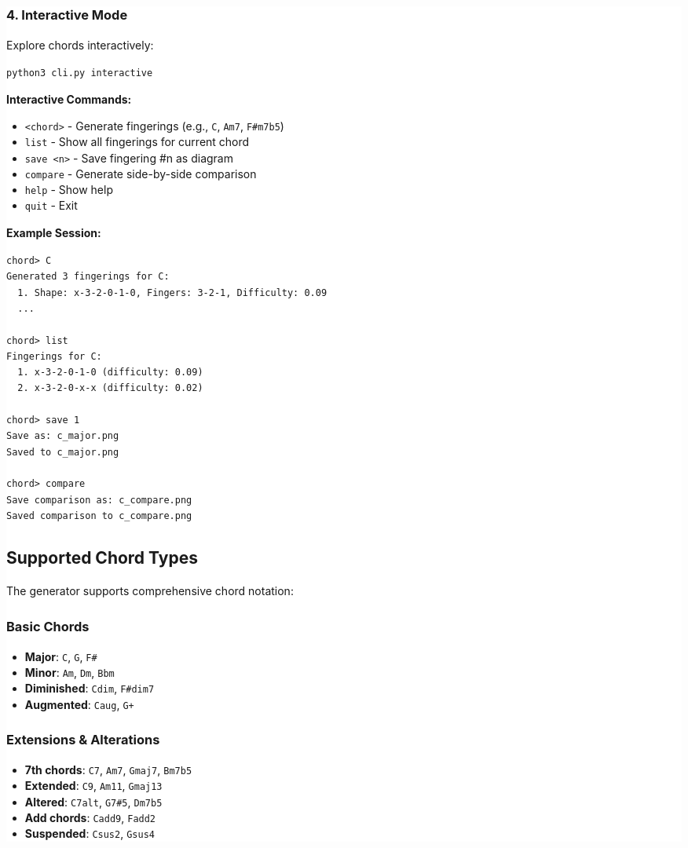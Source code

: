 ### 4. Interactive Mode

Explore chords interactively:

```bash
python3 cli.py interactive
```

**Interactive Commands:**
- `<chord>` - Generate fingerings (e.g., `C`, `Am7`, `F#m7b5`)
- `list` - Show all fingerings for current chord
- `save <n>` - Save fingering #n as diagram
- `compare` - Generate side-by-side comparison
- `help` - Show help
- `quit` - Exit

**Example Session:**
```
chord> C
Generated 3 fingerings for C:
  1. Shape: x-3-2-0-1-0, Fingers: 3-2-1, Difficulty: 0.09
  ...

chord> list
Fingerings for C:
  1. x-3-2-0-1-0 (difficulty: 0.09)
  2. x-3-2-0-x-x (difficulty: 0.02)

chord> save 1
Save as: c_major.png
Saved to c_major.png

chord> compare
Save comparison as: c_compare.png
Saved comparison to c_compare.png
```

## Supported Chord Types

The generator supports comprehensive chord notation:

### Basic Chords
- **Major**: `C`, `G`, `F#`
- **Minor**: `Am`, `Dm`, `Bbm`
- **Diminished**: `Cdim`, `F#dim7`
- **Augmented**: `Caug`, `G+`

### Extensions & Alterations
- **7th chords**: `C7`, `Am7`, `Gmaj7`, `Bm7b5`
- **Extended**: `C9`, `Am11`, `Gmaj13`
- **Altered**: `C7alt`, `G7#5`, `Dm7b5`
- **Add chords**: `Cadd9`, `Fadd2`
- **Suspended**: `Csus2`, `Gsus4`
